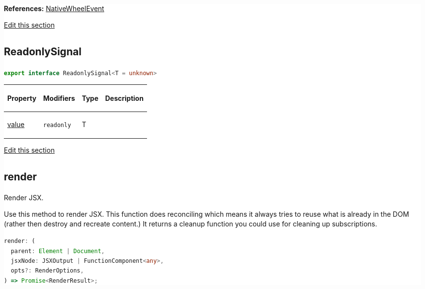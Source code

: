**References:** [NativeWheelEvent](#nativewheelevent)

[Edit this section](https://github.com/QwikDev/qwik/tree/main/packages/qwik/src/core/shared/jsx/types/jsx-qwik-events.ts)

## ReadonlySignal

```typescript
export interface ReadonlySignal<T = unknown>
```

<table><thead><tr><th>

Property

</th><th>

Modifiers

</th><th>

Type

</th><th>

Description

</th></tr></thead>
<tbody><tr><td>

[value](#)

</td><td>

`readonly`

</td><td>

T

</td><td>

</td></tr>
</tbody></table>

[Edit this section](https://github.com/QwikDev/qwik/tree/main/packages/qwik/src/core/signal/signal.public.ts)

## render

Render JSX.

Use this method to render JSX. This function does reconciling which means it always tries to reuse what is already in the DOM (rather then destroy and recreate content.) It returns a cleanup function you could use for cleaning up subscriptions.

```typescript
render: (
  parent: Element | Document,
  jsxNode: JSXOutput | FunctionComponent<any>,
  opts?: RenderOptions,
) => Promise<RenderResult>;
```
